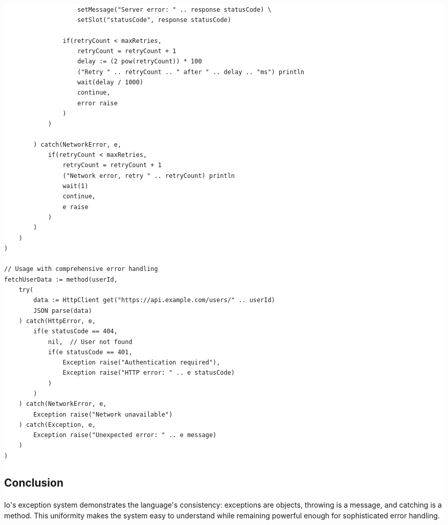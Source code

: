```io
                    setMessage("Server error: " .. response statusCode) \
                    setSlot("statusCode", response statusCode)
                
                if(retryCount < maxRetries,
                    retryCount = retryCount + 1
                    delay := (2 pow(retryCount)) * 100
                    ("Retry " .. retryCount .. " after " .. delay .. "ms") println
                    wait(delay / 1000)
                    continue,
                    error raise
                )
            )
            
        ) catch(NetworkError, e,
            if(retryCount < maxRetries,
                retryCount = retryCount + 1
                ("Network error, retry " .. retryCount) println
                wait(1)
                continue,
                e raise
            )
        )
    )
)

// Usage with comprehensive error handling
fetchUserData := method(userId,
    try(
        data := HttpClient get("https://api.example.com/users/" .. userId)
        JSON parse(data)
    ) catch(HttpError, e,
        if(e statusCode == 404,
            nil,  // User not found
            if(e statusCode == 401,
                Exception raise("Authentication required"),
                Exception raise("HTTP error: " .. e statusCode)
            )
        )
    ) catch(NetworkError, e,
        Exception raise("Network unavailable")
    ) catch(Exception, e,
        Exception raise("Unexpected error: " .. e message)
    )
)
```

## Conclusion

Io's exception system demonstrates the language's consistency: exceptions are objects, throwing is a message, and catching is a method. This uniformity makes the system easy to understand while remaining powerful enough for sophisticated error handling.
